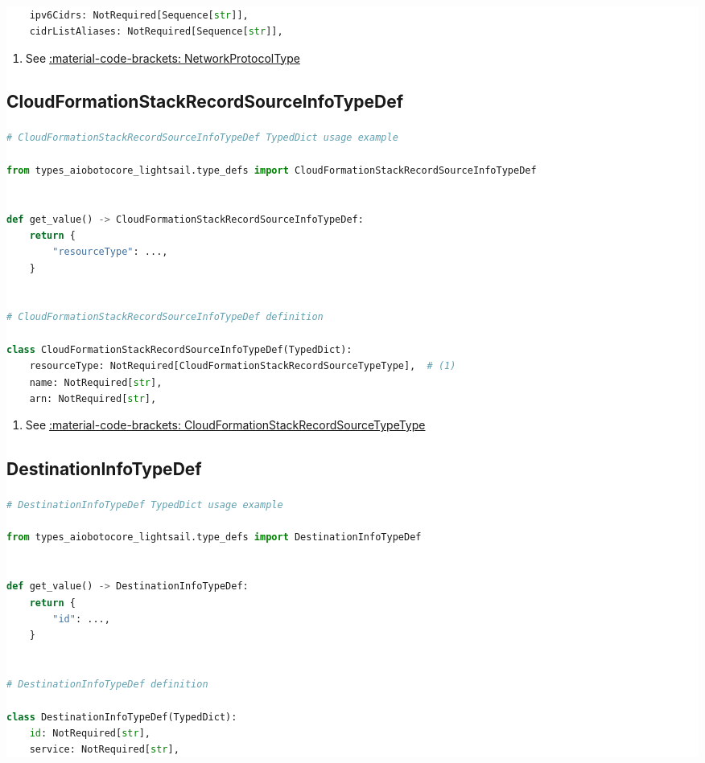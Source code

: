 ```python
    ipv6Cidrs: NotRequired[Sequence[str]],
    cidrListAliases: NotRequired[Sequence[str]],
```

1. See [:material-code-brackets: NetworkProtocolType](./literals.md#networkprotocoltype)

## CloudFormationStackRecordSourceInfoTypeDef

```python
# CloudFormationStackRecordSourceInfoTypeDef TypedDict usage example

from types_aiobotocore_lightsail.type_defs import CloudFormationStackRecordSourceInfoTypeDef


def get_value() -> CloudFormationStackRecordSourceInfoTypeDef:
    return {
        "resourceType": ...,
    }


# CloudFormationStackRecordSourceInfoTypeDef definition

class CloudFormationStackRecordSourceInfoTypeDef(TypedDict):
    resourceType: NotRequired[CloudFormationStackRecordSourceTypeType],  # (1)
    name: NotRequired[str],
    arn: NotRequired[str],
```

1. See [:material-code-brackets: CloudFormationStackRecordSourceTypeType](./literals.md#cloudformationstackrecordsourcetypetype)

## DestinationInfoTypeDef

```python
# DestinationInfoTypeDef TypedDict usage example

from types_aiobotocore_lightsail.type_defs import DestinationInfoTypeDef


def get_value() -> DestinationInfoTypeDef:
    return {
        "id": ...,
    }


# DestinationInfoTypeDef definition

class DestinationInfoTypeDef(TypedDict):
    id: NotRequired[str],
    service: NotRequired[str],
```
